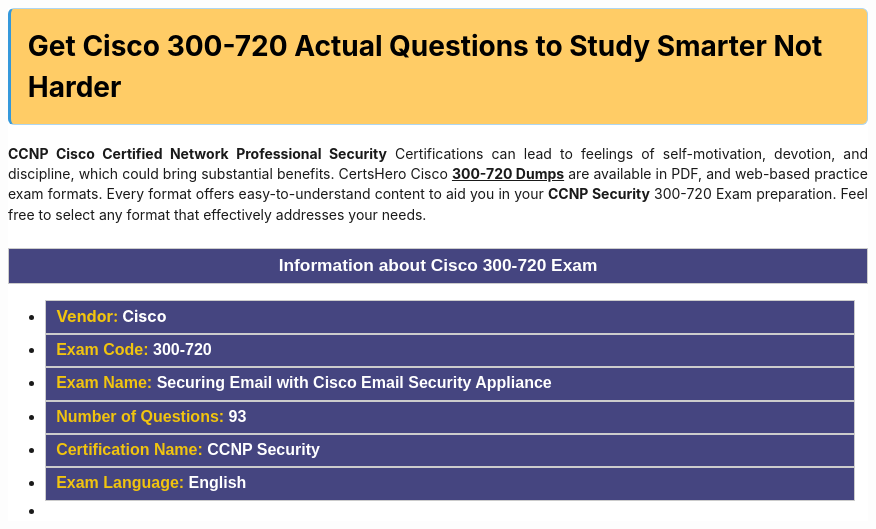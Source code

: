<h1><strong><span style="display:block; color:#000000; background:#ffcc66; border: 0.5px solid #AED6F1 ; border-left: 3px solid #3498DB; padding: .6em; border-radius: 6px;">Get Cisco 300-720 Actual Questions to Study Smarter Not Harder</span></strong></h1>

<p style="text-align: justify;"><strong>CCNP Cisco Certified Network Professional Security</strong> Certifications can lead to feelings of self-motivation, devotion, and discipline, which could bring substantial benefits. CertsHero Cisco <a href="https://www.certshero.com/cisco/300-720"><strong>300-720 Dumps</strong></a> are available in PDF, and web-based practice exam formats. Every format offers easy-to-understand content to aid you in your <strong>CCNP Security</strong> 300-720 Exam preparation. Feel free to select any format that effectively addresses your needs.</p>

<h3 style="background: #454580; border: 1px solid rgb(204, 204, 204); padding: 5px 10px; text-align: center;"><span style="color:#ffffff;"><span style="font-size:11pt"><span style="line-height:normal"><span style="font-family:Calibri,sans-serif"><b><span style="font-size:13.0pt"><span cambria="">Information about Cisco 300-720 Exam</span></span></b></span></span></span></span></h3>

<ul>
	<li style="margin:0cm 10pt">
	<div style="background:#454580; border: 1px solid rgb(204, 204, 204); padding: 5px 10px; text-align: justify;"><span style="font-size:11pt"><span style="line-height:normal"><span style="tab-stops:list 36.0pt"><span style="font-fam ily:Calibri,sans-serif"><b><span style="font-size:12.0pt"><span new="" roman="" style="font-family:" times=""><span style="color:#f1c40f;">Vendor:</span> <span style="color:#ffffff;">Cisco</span></span></span></b></span></span></span></span></div>
	</li>
	<li style="margin:0cm 10pt">
	<div style="background: #454580; border: 1px solid rgb(204, 204, 204); padding: 5px 10px; text-align: justify;"><span style="font-size:11pt"><span style="line-height:normal"><span style="tab-stops:list 36.0pt"><span style="font-family:Calibri,sans-serif"><b><span style="font-size:12.0pt"><span new="" roman="" style="font-family:" times=""><span style="color:#f1c40f;">Exam Code:</span> <span style="color:#ffffff;">300-720</span></span></span></b></span></span></span></span></div>
	</li>
	<li style="margin:0cm 10pt">
	<div style="background: #454580; border: 1px solid rgb(204, 204, 204); padding: 5px 10px; text-align: justify;"><span style="font-size:11pt"><span style="line-height:normal"><span style="tab-stops:list 36.0pt"><span style="font-family:Calibri,sans-serif"><b><span style="font-size:12.0pt"><span new="" roman="" style="font-family:" times=""><span style="color:#f1c40f;">Exam Name:</span> <span style="color:#ffffff;">Securing Email with Cisco Email Security Appliance</span></span></span></b></span></span></span></span></div>
	</li>
	<li style="margin:0cm 10pt">
	<div style="background: #454580; border: 1px solid rgb(204, 204, 204); padding: 5px 10px;"><span style="font-size:11pt"><span style="line-height:normal"><span style="tab-stops:list 36.0pt"><span style="font-family:Calibri,sans-serif"><b><span style="font-size:12.0pt"><span new="" roman="" style="font-family:" times=""><span style="color:#f1c40f;">Number of Questions: </span><span style="color:#ffffff;">93</span></span></span></b></span></span></span></span></div>
	</li>
	<li style="margin:0cm 10pt">
	<div style="background: #454580; border: 1px solid rgb(204, 204, 204); padding: 5px 10px; text-align: justify;"><span style="font-size:11pt"><span style="line-height:normal"><span style="tab-stops:list 36.0pt"><span style="font-family:Calibri,sans-serif"><b><span style="font-size:12.0pt"><span new="" roman="" style="font-family:" times=""><span style="color:#f1c40f;">Certification Name:</span> <span style="color:#ffffff;">CCNP Security</span></span></span></b></span></span></span></span></div>
	</li>
	<li style="margin:0cm 10pt">
	<div style="background: #454580; border: 1px solid rgb(204, 204, 204); padding: 5px 10px; text-align: justify;"><span style="font-size:11pt"><span style="line-height:normal"><span style="tab-stops:list 36.0pt"><span style="font-family:Calibri,sans-serif"><b><span style="font-size:12.0pt"><span new="" roman="" style="font-family:" times=""><span style="color:#f1c40f;">Exam Language:</span> <span style="color:#ffffff;">English</span></span></span></b></span></span></span></span></div>
	</li>
	<li style="margin:0cm 10pt">